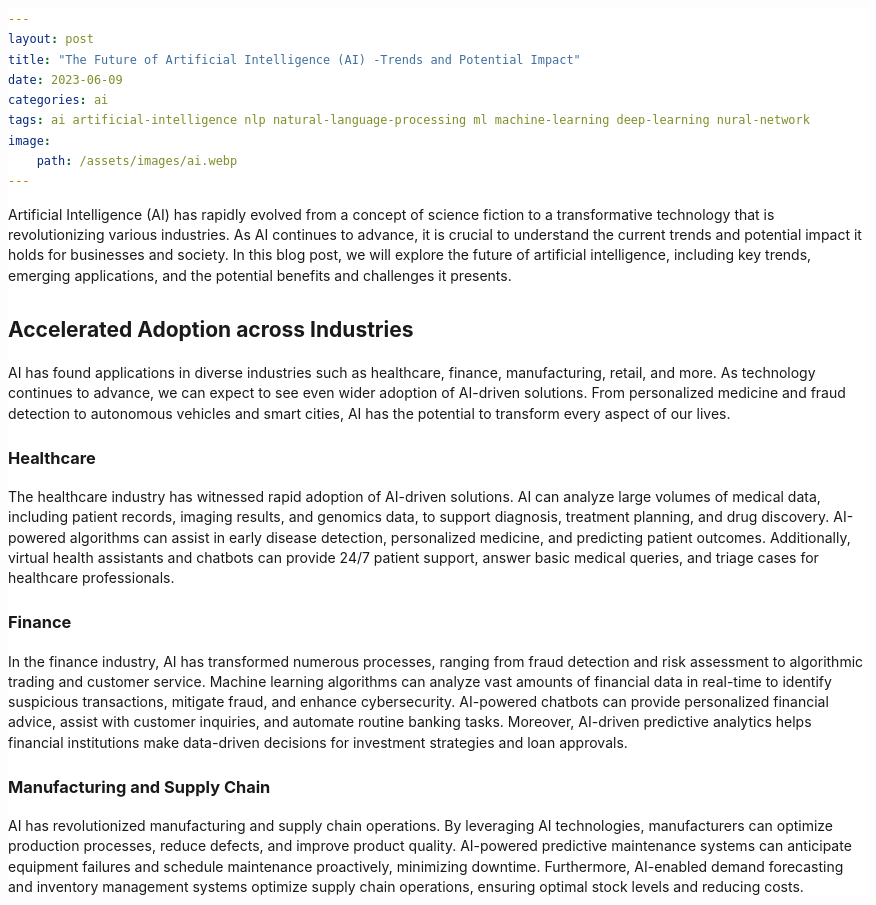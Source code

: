 ```yaml
---
layout: post
title: "The Future of Artificial Intelligence (AI) -Trends and Potential Impact"
date: 2023-06-09
categories: ai
tags: ai artificial-intelligence nlp natural-language-processing ml machine-learning deep-learning nural-network
image:
    path: /assets/images/ai.webp
---
```


Artificial Intelligence (AI) has rapidly evolved from a concept of science fiction to a transformative technology that is revolutionizing various industries. As AI continues to advance, it is crucial to understand the current trends and potential impact it holds for businesses and society. In this blog post, we will explore the future of artificial intelligence, including key trends, emerging applications, and the potential benefits and challenges it presents.

## Accelerated Adoption across Industries

AI has found applications in diverse industries such as healthcare, finance, manufacturing, retail, and more. As technology continues to advance, we can expect to see even wider adoption of AI-driven solutions. From personalized medicine and fraud detection to autonomous vehicles and smart cities, AI has the potential to transform every aspect of our lives.

### Healthcare

The healthcare industry has witnessed rapid adoption of AI-driven solutions. AI can analyze large volumes of medical data, including patient records, imaging results, and genomics data, to support diagnosis, treatment planning, and drug discovery. AI-powered algorithms can assist in early disease detection, personalized medicine, and predicting patient outcomes. Additionally, virtual health assistants and chatbots can provide 24/7 patient support, answer basic medical queries, and triage cases for healthcare professionals.

### Finance

In the finance industry, AI has transformed numerous processes, ranging from fraud detection and risk assessment to algorithmic trading and customer service. Machine learning algorithms can analyze vast amounts of financial data in real-time to identify suspicious transactions, mitigate fraud, and enhance cybersecurity. AI-powered chatbots can provide personalized financial advice, assist with customer inquiries, and automate routine banking tasks. Moreover, AI-driven predictive analytics helps financial institutions make data-driven decisions for investment strategies and loan approvals.

### Manufacturing and Supply Chain

AI has revolutionized manufacturing and supply chain operations. By leveraging AI technologies, manufacturers can optimize production processes, reduce defects, and improve product quality. AI-powered predictive maintenance systems can anticipate equipment failures and schedule maintenance proactively, minimizing downtime. Furthermore, AI-enabled demand forecasting and inventory management systems optimize supply chain operations, ensuring optimal stock levels and reducing costs.
